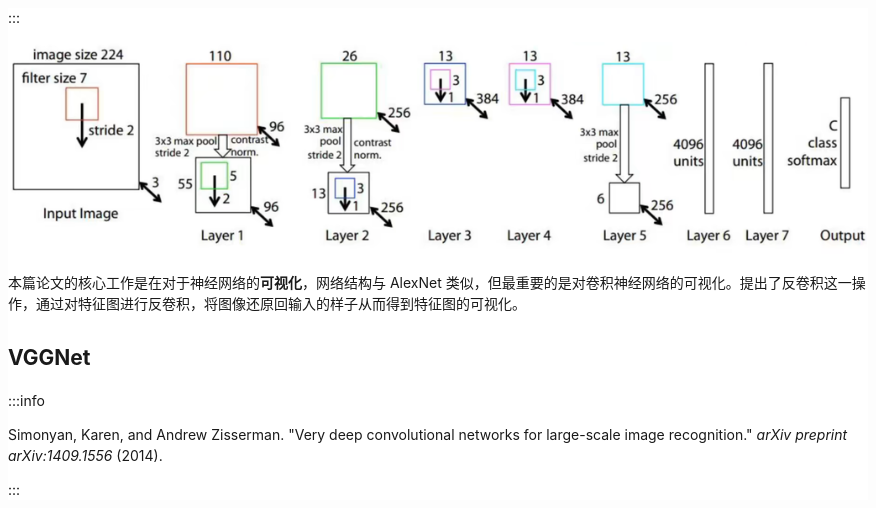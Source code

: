 :::

![image-20220802141641186](src/10.CNN经典案例研究分析/image-20220802141641186.png)

本篇论文的核心工作是在对于神经网络的**可视化**，网络结构与 AlexNet 类似，但最重要的是对卷积神经网络的可视化。提出了反卷积这一操作，通过对特征图进行反卷积，将图像还原回输入的样子从而得到特征图的可视化。

## VGGNet

:::info

Simonyan, Karen, and Andrew Zisserman. "Very deep convolutional networks for large-scale image recognition." *arXiv preprint arXiv:1409.1556* (2014).

:::
